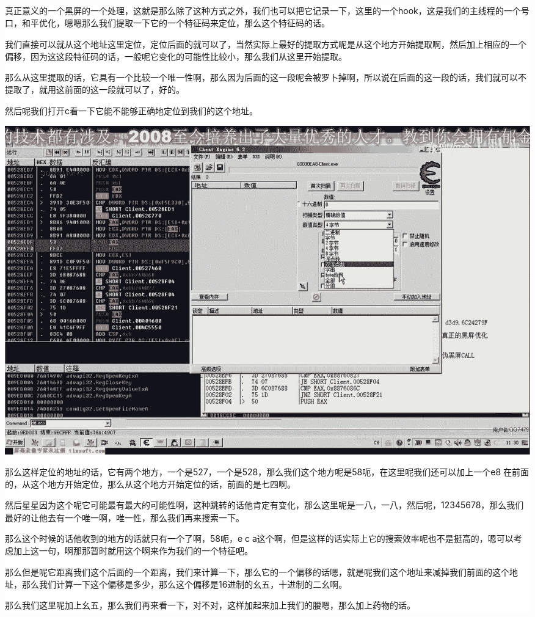 真正意义的一个黑屏的一个处理，这就是那么除了这种方式之外，我们也可以把它记录一下，这里的一个hook，这是我们的主线程的一个号口，和平优化，嗯嗯那么我们提取一下它的一个特征码来定位，那么这个特征码的话。

我们直接可以就从这个地址这里定位，定位后面的就可以了，当然实际上最好的提取方式呢是从这个地方开始提取啊，然后加上相应的一个偏移，因为这这段特征码的话，一般呢它变化的可能性比较小，那么我们从这里开始提取。

那么从这里提取的话，它具有一个比较一个唯一性啊，那么因为后面的这一段呢会被罗卜掉啊，所以说在后面的这一段的话，我们就可以不提取了，就用这前面的这一段就可以了，好的。

然后呢我们打开c看一下它能不能够正确地定位到我们的这个地址。

![](img/62ea247fc50714e636c3cab6ffea9806_10.png)

那么这样定位的地址的话，它有两个地方，一个是527，一个是528，那么我们这个地方呢是58呃，在这里呢我们还可以加上一个e8 在前面的，从这个地方开始定位，那么从这个地方开始定位的话，前面的是七四啊。

然后星星因为这个呢它可能最有最大的可能性啊，这种跳转的话他肯定有变化，那么这里呢是一八，一八，然后呢，12345678，那么我们最好的让他去有一个唯一啊，唯一性，那么我们再来搜索一下。

那么这个时候的话他收到的地方的话就只有一个了啊，58呃，e c a这个啊，但是这样的话实际上它的搜索效率呢也不是挺高的，嗯可以考虑加上这一句，啊那那暂时就用这个啊来作为我们的一个特征吧。

那么但是呢它距离我们这个后面的一个距离，我们来计算一下，那么它的一个偏移的话嗯，就是呢我们这个地址来减掉我们前面的这个地址，那么我们计算一下这个偏移是多少，那么这个偏移是16进制的幺五，十进制的二幺啊。

那么我们这里呢加上幺五，那么我们再来看一下，对不对，这样加起来加上我们的腰嗯，那么加上药物的话。
